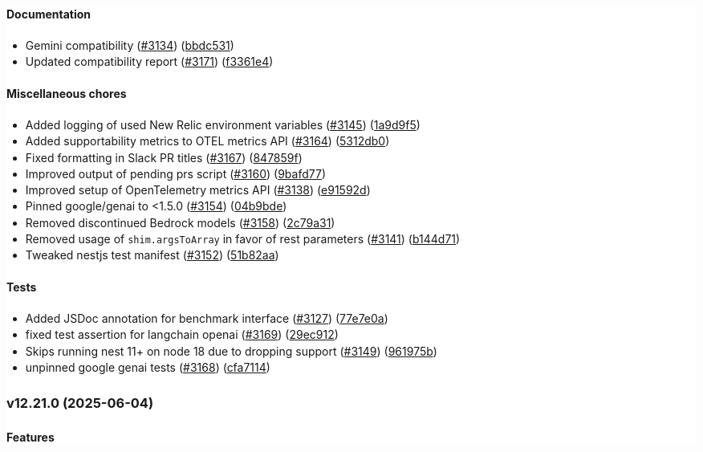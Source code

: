 #### Documentation

* Gemini compatibility ([#3134](https://github.com/newrelic/node-newrelic/pull/3134)) ([bbdc531](https://github.com/newrelic/node-newrelic/commit/bbdc531ac59aad7b53f1a98306b6857927b87237))
* Updated compatibility report ([#3171](https://github.com/newrelic/node-newrelic/pull/3171)) ([f3361e4](https://github.com/newrelic/node-newrelic/commit/f3361e421d67a0015719c3ae91bed64e5d38f317))

#### Miscellaneous chores

* Added logging of used New Relic environment variables ([#3145](https://github.com/newrelic/node-newrelic/pull/3145)) ([1a9d9f5](https://github.com/newrelic/node-newrelic/commit/1a9d9f53ddce7f373a7ff868b363feacf10e3bd8))
* Added supportability metrics to OTEL metrics API ([#3164](https://github.com/newrelic/node-newrelic/pull/3164)) ([5312db0](https://github.com/newrelic/node-newrelic/commit/5312db0f7c0b4260dd39691e246625380ea2ed12))
* Fixed formatting in Slack PR titles ([#3167](https://github.com/newrelic/node-newrelic/pull/3167)) ([847859f](https://github.com/newrelic/node-newrelic/commit/847859f8ece852d4fa511039d2131573d4b1392b))
* Improved output of pending prs script ([#3160](https://github.com/newrelic/node-newrelic/pull/3160)) ([9bafd77](https://github.com/newrelic/node-newrelic/commit/9bafd7758fc63d7fb5106fe0a28aaa5a626bdf3d))
* Improved setup of OpenTelemetry metrics API ([#3138](https://github.com/newrelic/node-newrelic/pull/3138)) ([e91592d](https://github.com/newrelic/node-newrelic/commit/e91592d8365a3e2543228526d6959751da7ea5aa))
* Pinned google/genai to <1.5.0 ([#3154](https://github.com/newrelic/node-newrelic/pull/3154)) ([04b9bde](https://github.com/newrelic/node-newrelic/commit/04b9bdef417d6ce9e9148c9489bbfc28081d5e84))
* Removed discontinued Bedrock models ([#3158](https://github.com/newrelic/node-newrelic/pull/3158)) ([2c79a31](https://github.com/newrelic/node-newrelic/commit/2c79a312daf31f51f8a270facf1c3a125700e987))
* Removed usage of `shim.argsToArray` in favor of rest parameters ([#3141](https://github.com/newrelic/node-newrelic/pull/3141)) ([b144d71](https://github.com/newrelic/node-newrelic/commit/b144d712f6e75265dc4be6f82a2fc3977ac1c640))
* Tweaked nestjs test manifest ([#3152](https://github.com/newrelic/node-newrelic/pull/3152)) ([51b82aa](https://github.com/newrelic/node-newrelic/commit/51b82aa28279e0d5ac8be5f4e6a4274532c76a22))

#### Tests

* Added JSDoc annotation for benchmark interface ([#3127](https://github.com/newrelic/node-newrelic/pull/3127)) ([77e7e0a](https://github.com/newrelic/node-newrelic/commit/77e7e0a27f719ce14d31636e46600ec7ff881b13))
* fixed test assertion for langchain openai ([#3169](https://github.com/newrelic/node-newrelic/pull/3169)) ([29ec912](https://github.com/newrelic/node-newrelic/commit/29ec9122fdf9347875b884efa6f6fba9cb32303e))
* Skips running nest 11+ on node 18 due to dropping support ([#3149](https://github.com/newrelic/node-newrelic/pull/3149)) ([961975b](https://github.com/newrelic/node-newrelic/commit/961975baeb74e46c0e60d96cbd49fb421acd0dfd))
* unpinned google genai tests ([#3168](https://github.com/newrelic/node-newrelic/pull/3168)) ([cfa7114](https://github.com/newrelic/node-newrelic/commit/cfa71142ba7fb9861a1e7ab835276e7c651b9993))

### v12.21.0 (2025-06-04)

#### Features
